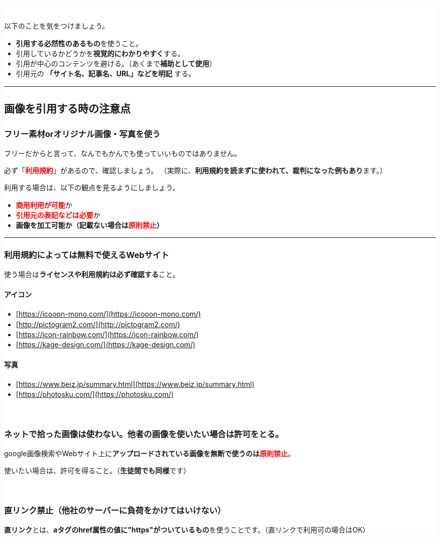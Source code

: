 <br/>

以下のことを気をつけましょう。

- **引用する必然性のあるもの**を使うこと。
- 引用しているかどうかを**視覚的にわかりやすく**する。
- 引用が中心のコンテンツを避ける。（あくまで**補助として使用**）
- 引用元の **「サイト名、記事名、URL」などを明記** する。

<hr/>

## 画像を引用する時の注意点

### フリー素材orオリジナル画像・写真を使う
フリーだからと言って、なんでもかんでも使っていいものではありません。

必ず「<b style="color:red;">利用規約</b>」があるので、確認しましょう。
（実際に、**利用規約を読まずに使われて、裁判になった例もあり**ます。）

利用する場合は、以下の観点を見るようにしましょう。
- <b style="color:red;">商用利用が可能</b>か
- <b style="color:red;">引用元の表記などは必要</b>か
- **画像を加工可能か（記載ない場合は<span style="color:red;">原則禁止</span>）**

<hr/>

### 利用規約によっては無料で使えるWebサイト

使う場合は**ライセンスや利用規約は必ず確認する**こと。

#### アイコン

- [https://icooon-mono.com/](https://icooon-mono.com/)
- [http://pictogram2.com/](http://pictogram2.com/)
- [https://icon-rainbow.com/](https://icon-rainbow.com/)
- [https://kage-design.com/](https://kage-design.com/)

#### 写真

- [https://www.beiz.jp/summary.html](https://www.beiz.jp/summary.html)
- [https://photosku.com/](https://photosku.com/)

<br/>

### ネットで拾った画像は使わない。他者の画像を使いたい場合は許可をとる。

google画像検索やWebサイト上に**アップロードされている画像を無断で使うのは<span style="color:red;">原則禁止</span>**。

使いたい場合は、許可を得ること。（**生徒間でも同様**です）

<br/>

### 直リンク禁止（他社のサーバーに負荷をかけてはいけない）

**直リンク**とは、**aタグのhref属性の値に"https"がついているもの**を使うことです。（直リンクで利用可の場合はOK）
